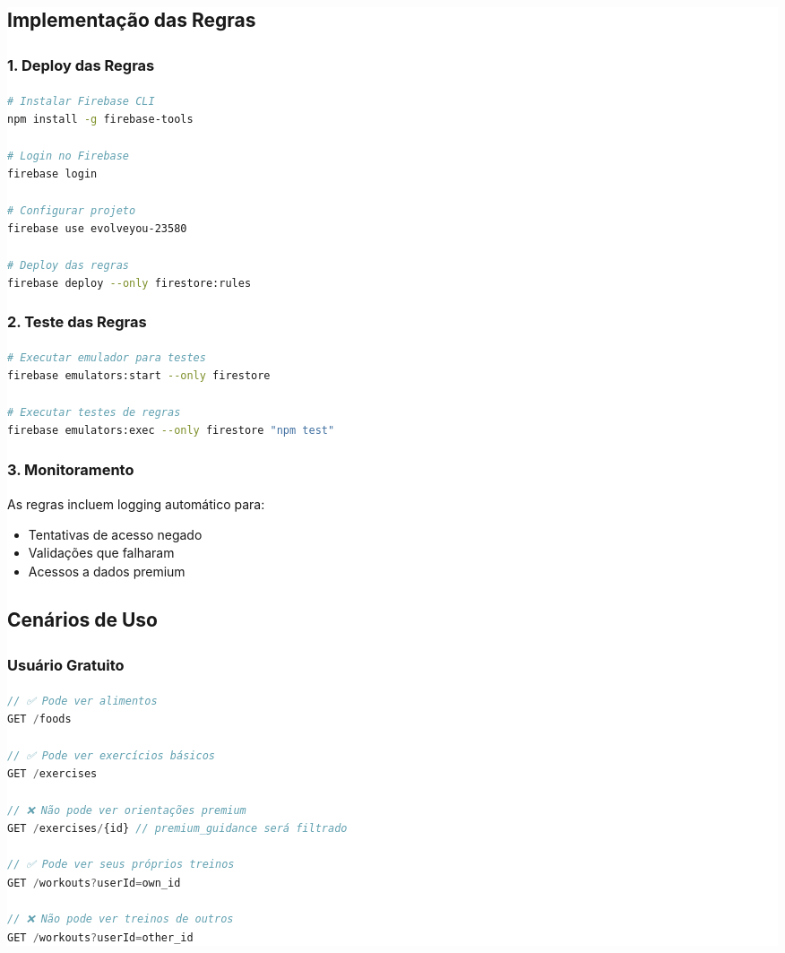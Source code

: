 ## Implementação das Regras

### 1. Deploy das Regras

```bash
# Instalar Firebase CLI
npm install -g firebase-tools

# Login no Firebase
firebase login

# Configurar projeto
firebase use evolveyou-23580

# Deploy das regras
firebase deploy --only firestore:rules
```

### 2. Teste das Regras

```bash
# Executar emulador para testes
firebase emulators:start --only firestore

# Executar testes de regras
firebase emulators:exec --only firestore "npm test"
```

### 3. Monitoramento

As regras incluem logging automático para:
- Tentativas de acesso negado
- Validações que falharam
- Acessos a dados premium

## Cenários de Uso

### Usuário Gratuito
```javascript
// ✅ Pode ver alimentos
GET /foods

// ✅ Pode ver exercícios básicos
GET /exercises

// ❌ Não pode ver orientações premium
GET /exercises/{id} // premium_guidance será filtrado

// ✅ Pode ver seus próprios treinos
GET /workouts?userId=own_id

// ❌ Não pode ver treinos de outros
GET /workouts?userId=other_id
```
